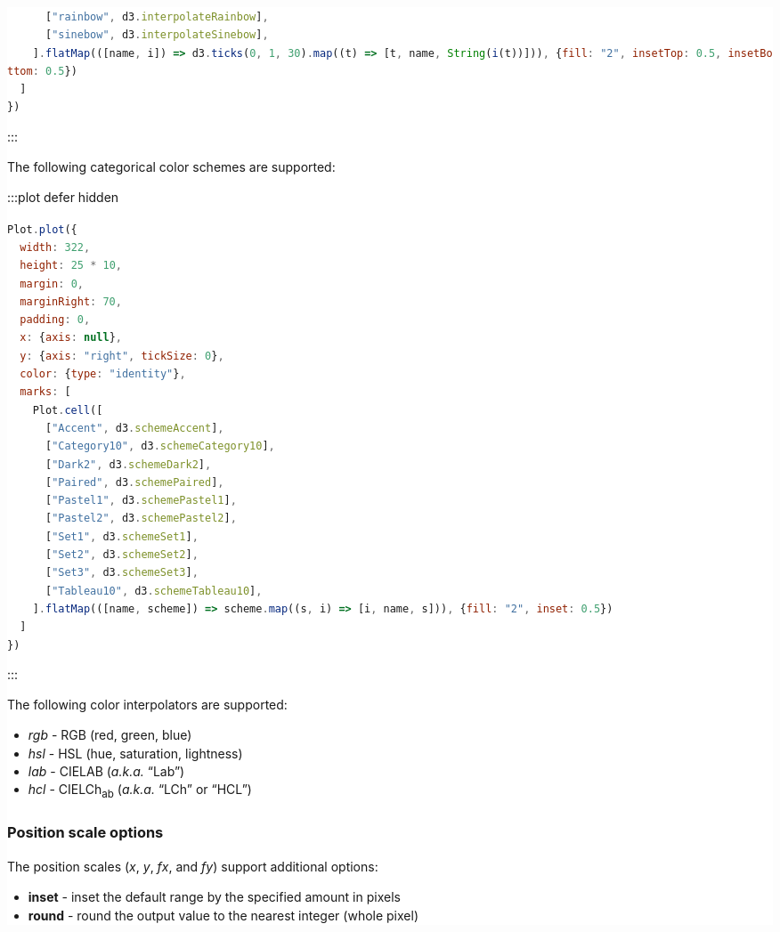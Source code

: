 ```js
      ["rainbow", d3.interpolateRainbow],
      ["sinebow", d3.interpolateSinebow],
    ].flatMap(([name, i]) => d3.ticks(0, 1, 30).map((t) => [t, name, String(i(t))])), {fill: "2", insetTop: 0.5, insetBottom: 0.5})
  ]
})
```
:::

The following categorical color schemes are supported:

:::plot defer hidden
```js
Plot.plot({
  width: 322,
  height: 25 * 10,
  margin: 0,
  marginRight: 70,
  padding: 0,
  x: {axis: null},
  y: {axis: "right", tickSize: 0},
  color: {type: "identity"},
  marks: [
    Plot.cell([
      ["Accent", d3.schemeAccent],
      ["Category10", d3.schemeCategory10],
      ["Dark2", d3.schemeDark2],
      ["Paired", d3.schemePaired],
      ["Pastel1", d3.schemePastel1],
      ["Pastel2", d3.schemePastel2],
      ["Set1", d3.schemeSet1],
      ["Set2", d3.schemeSet2],
      ["Set3", d3.schemeSet3],
      ["Tableau10", d3.schemeTableau10],
    ].flatMap(([name, scheme]) => scheme.map((s, i) => [i, name, s])), {fill: "2", inset: 0.5})
  ]
})
```
:::

The following color interpolators are supported:

* *rgb* - RGB (red, green, blue)
* *hsl* - HSL (hue, saturation, lightness)
* *lab* - CIELAB (*a.k.a.* “Lab”)
* *hcl* - CIELCh<sub>ab</sub> (*a.k.a.* “LCh” or “HCL”)

### Position scale options

The position scales (*x*, *y*, *fx*, and *fy*) support additional options:

* **inset** - inset the default range by the specified amount in pixels
* **round** - round the output value to the nearest integer (whole pixel)

